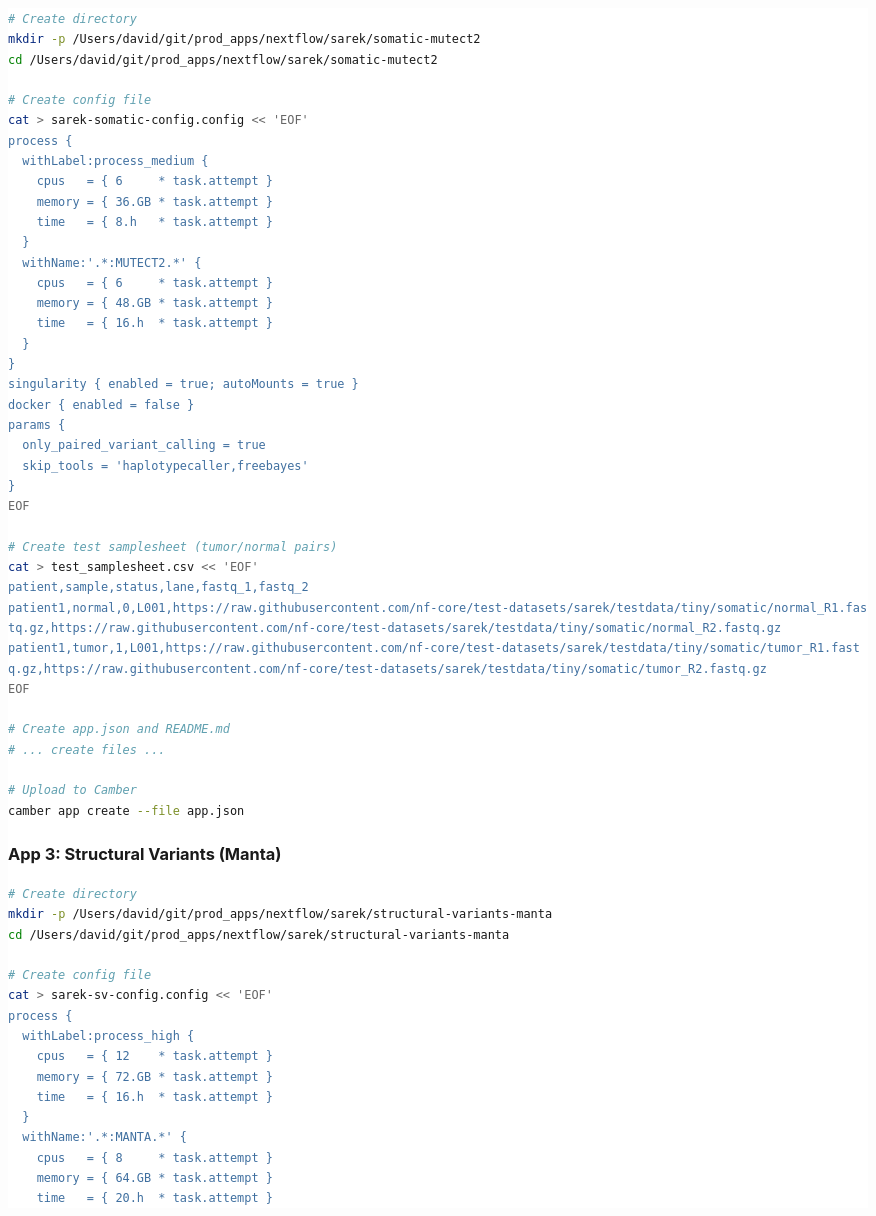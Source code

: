 ```bash
# Create directory
mkdir -p /Users/david/git/prod_apps/nextflow/sarek/somatic-mutect2
cd /Users/david/git/prod_apps/nextflow/sarek/somatic-mutect2

# Create config file
cat > sarek-somatic-config.config << 'EOF'
process {
  withLabel:process_medium {
    cpus   = { 6     * task.attempt }
    memory = { 36.GB * task.attempt }
    time   = { 8.h   * task.attempt }
  }
  withName:'.*:MUTECT2.*' {
    cpus   = { 6     * task.attempt }
    memory = { 48.GB * task.attempt }
    time   = { 16.h  * task.attempt }
  }
}
singularity { enabled = true; autoMounts = true }
docker { enabled = false }
params {
  only_paired_variant_calling = true
  skip_tools = 'haplotypecaller,freebayes'
}
EOF

# Create test samplesheet (tumor/normal pairs)
cat > test_samplesheet.csv << 'EOF'
patient,sample,status,lane,fastq_1,fastq_2
patient1,normal,0,L001,https://raw.githubusercontent.com/nf-core/test-datasets/sarek/testdata/tiny/somatic/normal_R1.fastq.gz,https://raw.githubusercontent.com/nf-core/test-datasets/sarek/testdata/tiny/somatic/normal_R2.fastq.gz
patient1,tumor,1,L001,https://raw.githubusercontent.com/nf-core/test-datasets/sarek/testdata/tiny/somatic/tumor_R1.fastq.gz,https://raw.githubusercontent.com/nf-core/test-datasets/sarek/testdata/tiny/somatic/tumor_R2.fastq.gz
EOF

# Create app.json and README.md
# ... create files ...

# Upload to Camber
camber app create --file app.json
```

### App 3: Structural Variants (Manta)

```bash
# Create directory
mkdir -p /Users/david/git/prod_apps/nextflow/sarek/structural-variants-manta
cd /Users/david/git/prod_apps/nextflow/sarek/structural-variants-manta

# Create config file
cat > sarek-sv-config.config << 'EOF'
process {
  withLabel:process_high {
    cpus   = { 12    * task.attempt }
    memory = { 72.GB * task.attempt }
    time   = { 16.h  * task.attempt }
  }
  withName:'.*:MANTA.*' {
    cpus   = { 8     * task.attempt }
    memory = { 64.GB * task.attempt }
    time   = { 20.h  * task.attempt }
```